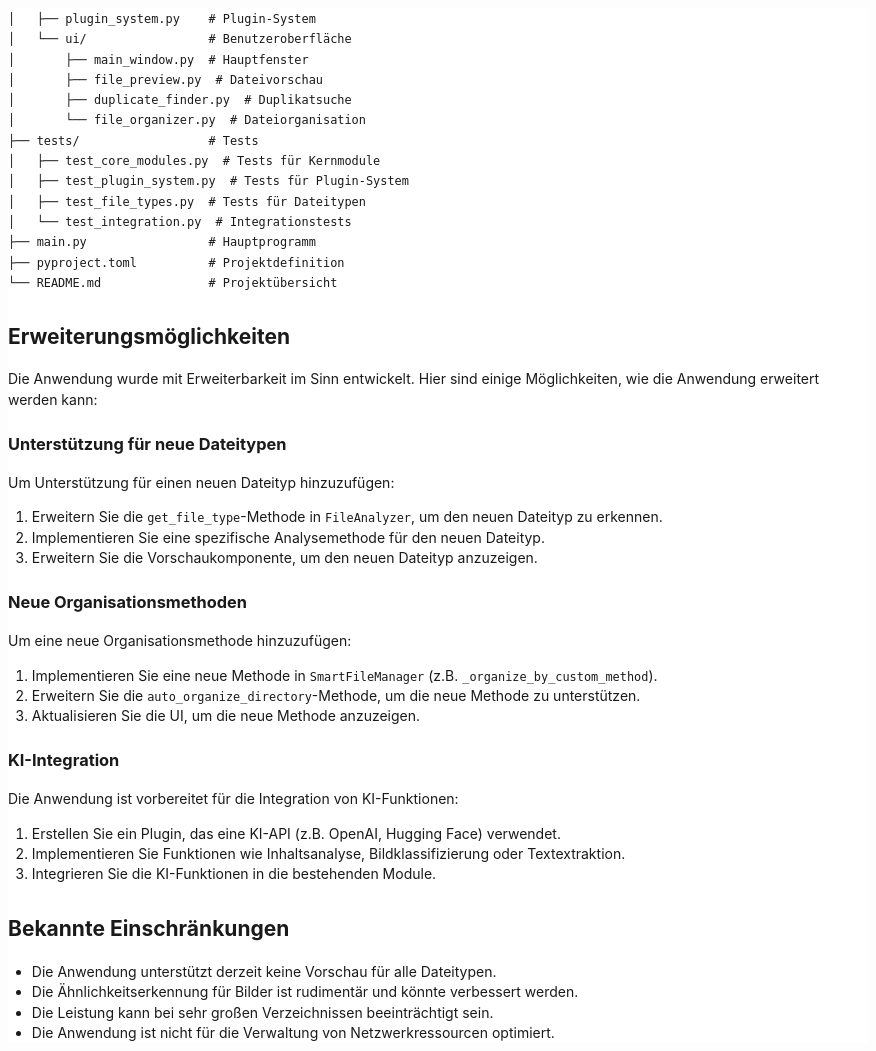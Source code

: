 ```
│   ├── plugin_system.py    # Plugin-System
│   └── ui/                 # Benutzeroberfläche
│       ├── main_window.py  # Hauptfenster
│       ├── file_preview.py  # Dateivorschau
│       ├── duplicate_finder.py  # Duplikatsuche
│       └── file_organizer.py  # Dateiorganisation
├── tests/                  # Tests
│   ├── test_core_modules.py  # Tests für Kernmodule
│   ├── test_plugin_system.py  # Tests für Plugin-System
│   ├── test_file_types.py  # Tests für Dateitypen
│   └── test_integration.py  # Integrationstests
├── main.py                 # Hauptprogramm
├── pyproject.toml          # Projektdefinition
└── README.md               # Projektübersicht
```

## Erweiterungsmöglichkeiten

Die Anwendung wurde mit Erweiterbarkeit im Sinn entwickelt. Hier sind einige Möglichkeiten, wie die Anwendung erweitert werden kann:

### Unterstützung für neue Dateitypen

Um Unterstützung für einen neuen Dateityp hinzuzufügen:

1. Erweitern Sie die `get_file_type`-Methode in `FileAnalyzer`, um den neuen Dateityp zu erkennen.
2. Implementieren Sie eine spezifische Analysemethode für den neuen Dateityp.
3. Erweitern Sie die Vorschaukomponente, um den neuen Dateityp anzuzeigen.

### Neue Organisationsmethoden

Um eine neue Organisationsmethode hinzuzufügen:

1. Implementieren Sie eine neue Methode in `SmartFileManager` (z.B. `_organize_by_custom_method`).
2. Erweitern Sie die `auto_organize_directory`-Methode, um die neue Methode zu unterstützen.
3. Aktualisieren Sie die UI, um die neue Methode anzuzeigen.

### KI-Integration

Die Anwendung ist vorbereitet für die Integration von KI-Funktionen:

1. Erstellen Sie ein Plugin, das eine KI-API (z.B. OpenAI, Hugging Face) verwendet.
2. Implementieren Sie Funktionen wie Inhaltsanalyse, Bildklassifizierung oder Textextraktion.
3. Integrieren Sie die KI-Funktionen in die bestehenden Module.

## Bekannte Einschränkungen

- Die Anwendung unterstützt derzeit keine Vorschau für alle Dateitypen.
- Die Ähnlichkeitserkennung für Bilder ist rudimentär und könnte verbessert werden.
- Die Leistung kann bei sehr großen Verzeichnissen beeinträchtigt sein.
- Die Anwendung ist nicht für die Verwaltung von Netzwerkressourcen optimiert.
